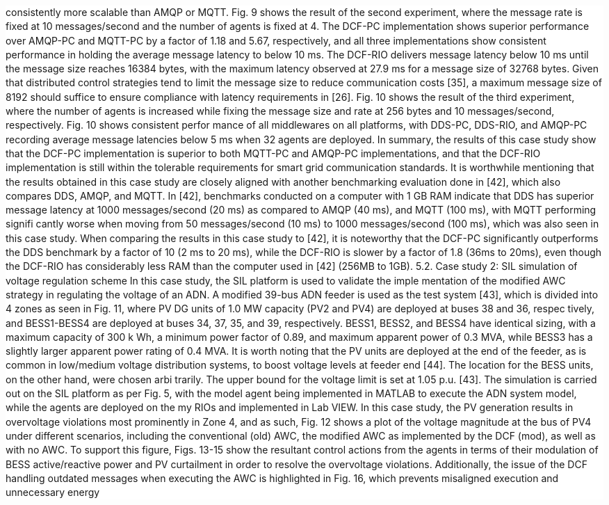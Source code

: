 consistently more scalable than AMQP or MQTT. 
Fig. 9 shows the result of the second experiment, where the message 
rate is fixed at 10 messages/second and the number of agents is fixed at 
4. The DCF-PC implementation shows superior performance over 
AMQP-PC and MQTT-PC by a factor of 1.18 and 5.67, respectively, and 
all three implementations show consistent performance in holding the 
average message latency to below 10 ms. The DCF-RIO delivers message 
latency below 10 ms until the message size reaches 16384 bytes, with 
the maximum latency observed at 27.9 ms for a message size of 32768 
bytes. Given that distributed control strategies tend to limit the message 
size to reduce communication costs [35], a maximum message size of 
8192 should suffice to ensure compliance with latency requirements in 
[26]. 
Fig. 10 shows the result of the third experiment, where the number of 
agents is increased while fixing the message size and rate at 256 bytes 
and 10 messages/second, respectively. Fig. 10 shows consistent perfor­
mance of all middlewares on all platforms, with DDS-PC, DDS-RIO, and 
AMQP-PC recording average message latencies below 5 ms when 32 
agents are deployed. In summary, the results of this case study show that 
the DCF-PC implementation is superior to both MQTT-PC and AMQP-PC 
implementations, and that the DCF-RIO implementation is still within 
the tolerable requirements for smart grid communication standards. It is 
worthwhile mentioning that the results obtained in this case study are 
closely aligned with another benchmarking evaluation done in [42], 
which also compares DDS, AMQP, and MQTT. In [42], benchmarks 
conducted on a computer with 1 GB RAM indicate that DDS has superior 
message latency at 1000 messages/second (20 ms) as compared to 
AMQP (40 ms), and MQTT (100 ms), with MQTT performing signifi­
cantly worse when moving from 50 messages/second (10 ms) to 1000 
messages/second (100 ms), which was also seen in this case study. When 
comparing the results in this case study to [42], it is noteworthy that the 
DCF-PC significantly outperforms the DDS benchmark by a factor of 10 
(2 ms to 20 ms), while the DCF-RIO is slower by a factor of 1.8 (36ms to 
20ms), even though the DCF-RIO has considerably less RAM than the 
computer used in [42] (256MB to 1GB). 
5.2. Case study 2: SIL simulation of voltage regulation scheme 
In this case study, the SIL platform is used to validate the imple­
mentation of the modified AWC strategy in regulating the voltage of an 
ADN. A modified 39-bus ADN feeder is used as the test system [43], 
which is divided into 4 zones as seen in Fig. 11, where PV DG units of 1.0 
MW capacity (PV2 and PV4) are deployed at buses 38 and 36, respec­
tively, and BESS1-BESS4 are deployed at buses 34, 37, 35, and 39, 
respectively. BESS1, BESS2, and BESS4 have identical sizing, with a 
maximum capacity of 300 k Wh, a minimum power factor of 0.89, and 
maximum apparent power of 0.3 MVA, while BESS3 has a slightly larger 
apparent power rating of 0.4 MVA. It is worth noting that the PV units 
are deployed at the end of the feeder, as is common in low/medium 
voltage distribution systems, to boost voltage levels at feeder end [44]. 
The location for the BESS units, on the other hand, were chosen arbi­
trarily. The upper bound for the voltage limit is set at 1.05 p.u. [43]. The 
simulation is carried out on the SIL platform as per Fig. 5, with the model 
agent being implemented in MATLAB to execute the ADN system model, 
while the agents are deployed on the my RIOs and implemented in 
Lab VIEW. 
In this case study, the PV generation results in overvoltage violations 
most prominently in Zone 4, and as such, Fig. 12 shows a plot of the 
voltage magnitude at the bus of PV4 under different scenarios, including 
the conventional (old) AWC, the modified AWC as implemented by the 
DCF (mod), as well as with no AWC. To support this figure, Figs. 13-15 
show the resultant control actions from the agents in terms of their 
modulation of BESS active/reactive power and PV curtailment in order 
to resolve the overvoltage violations. Additionally, the issue of the DCF 
handling outdated messages when executing the AWC is highlighted in 
Fig. 16, which prevents misaligned execution and unnecessary energy 